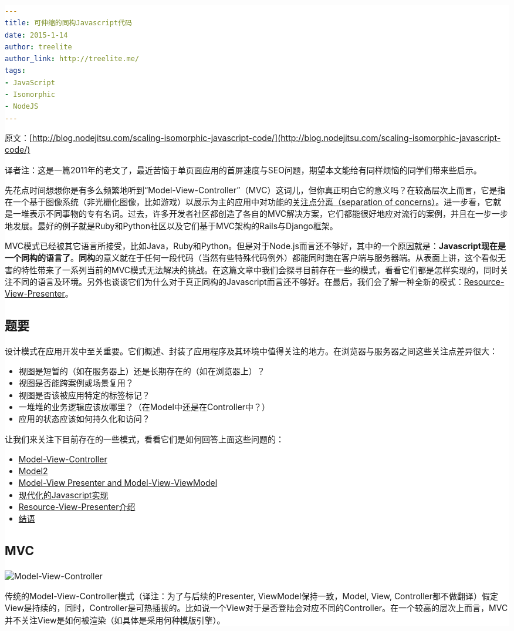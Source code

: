 ```yaml
---
title: 可伸缩的同构Javascript代码
date: 2015-1-14
author: treelite
author_link: http://treelite.me/
tags:
- JavaScript
- Isomorphic
- NodeJS
---
```


原文：[http://blog.nodejitsu.com/scaling-isomorphic-javascript-code/](http://blog.nodejitsu.com/scaling-isomorphic-javascript-code/)

译者注：这是一篇2011年的老文了，最近苦恼于单页面应用的首屏速度与SEO问题，期望本文能给有同样烦恼的同学们带来些启示。

先花点时间想想你是有多么频繁地听到“Model-View-Controller”（MVC）这词儿，但你真正明白它的意义吗？在较高层次上而言，它是指在一个基于图像系统（非光栅化图像，比如游戏）以展示为主的应用中对功能的[关注点分离（separation of concerns）](http://en.wikipedia.org/wiki/Separation_of_concerns)。进一步看，它就是一堆表示不同事物的专有名词。过去，许多开发者社区都创造了各自的MVC解决方案，它们都能很好地应对流行的案例，并且在一步一步地发展。最好的例子就是Ruby和Python社区以及它们基于MVC架构的Rails与Django框架。

MVC模式已经被其它语言所接受，比如Java，Ruby和Python。但是对于Node.js而言还不够好，其中的一个原因就是：**Javascript现在是一个同构的语言了**。**同构**的意义就在于任何一段代码（当然有些特殊代码例外）都能同时跑在客户端与服务器端。从表面上讲，这个看似无害的特性带来了一系列当前的MVC模式无法解决的挑战。在这篇文章中我们会探寻目前存在一些的模式，看看它们都是怎样实现的，同时关注不同的语言及环境。另外也谈谈它们为什么对于真正同构的Javascript而言还不够好。在最后，我们会了解一种全新的模式：[Resource-View-Presenter](#resource-view-presenter%E4%BB%8B%E7%BB%8D)。



## 题要

设计模式在应用开发中至关重要。它们概述、封装了应用程序及其环境中值得关注的地方。在浏览器与服务器之间这些关注点差异很大：

* 视图是短暂的（如在服务器上）还是长期存在的（如在浏览器上）？
* 视图是否能跨案例或场景复用？
* 视图是否该被应用特定的标签标记？
* 一堆堆的业务逻辑应该放哪里？（在Model中还是在Controller中？）
* 应用的状态应该如何持久化和访问？

让我们来关注下目前存在的一些模式，看看它们是如何回答上面这些问题的：

* [Model-View-Controller](#mvc)
* [Model2](#model2)
* [Model-View Presenter and Model-View-ViewModel](#mvp--mvvm)
* [现代化的Javascript实现](#%E7%8E%B0%E4%BB%A3%E5%8C%96%E7%9A%84javascript%E5%AE%9E%E7%8E%B0)
* [Resource-View-Presenter介绍](#Resource-View-Presenter%E4%BB%8B%E7%BB%8D)
* [结语](#%E7%BB%93%E8%AF%AD)

## MVC

![Model-View-Controller](img/mvc.png)

传统的Model-View-Controller模式（译注：为了与后续的Presenter, ViewModel保持一致，Model, View, Controller都不做翻译）假定View是持续的，同时，Controller是可热插拔的。比如说一个View对于是否登陆会对应不同的Controller。在一个较高的层次上而言，MVC并不关注View是如何被渲染（如具体是采用何种模版引擎）。
